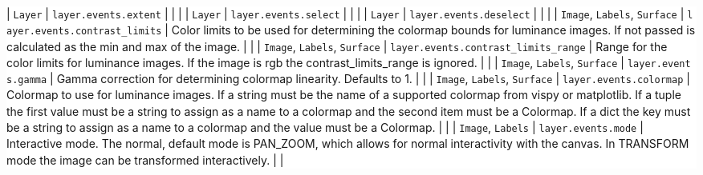 |  `Layer`                       |  `layer.events.extent`                  |                                                                                                                                                                                                                                                                                                                                                                                                                                                                                                                                                                                                                                    |                    |
|  `Layer`                       |  `layer.events.select`                  |                                                                                                                                                                                                                                                                                                                                                                                                                                                                                                                                                                                                                                    |                    |
|  `Layer`                       |  `layer.events.deselect`                |                                                                                                                                                                                                                                                                                                                                                                                                                                                                                                                                                                                                                                    |                    |
|  `Image`, `Labels`, `Surface`  |  `layer.events.contrast_limits`         |  Color limits to be used for determining the colormap bounds for luminance images. If not passed is calculated as the min and max of the image.                                                                                                                                                                                                                                                                                                                                                                                                                                                                                    |                    |
|  `Image`, `Labels`, `Surface`  |  `layer.events.contrast_limits_range`   |  Range for the color limits for luminance images. If the image is rgb the contrast_limits_range is ignored.                                                                                                                                                                                                                                                                                                                                                                                                                                                                                                                        |                    |
|  `Image`, `Labels`, `Surface`  |  `layer.events.gamma`                   |  Gamma correction for determining colormap linearity. Defaults to 1.                                                                                                                                                                                                                                                                                                                                                                                                                                                                                                                                                               |                    |
|  `Image`, `Labels`, `Surface`  |  `layer.events.colormap`                |  Colormap to use for luminance images. If a string must be the name of a supported colormap from vispy or matplotlib. If a tuple the first value must be a string to assign as a name to a colormap and the second item must be a Colormap. If a dict the key must be a string to assign as a name to a colormap and the value must be a Colormap.                                                                                                                                                                                                                                                                                 |                    |
|  `Image`, `Labels`             |  `layer.events.mode`                    |  Interactive mode. The normal, default mode is PAN_ZOOM, which allows for normal interactivity with the canvas.  In TRANSFORM mode the image can be transformed interactively.                                                                                                                                                                                                                                                                                                                                                                                                                                                     |                    |